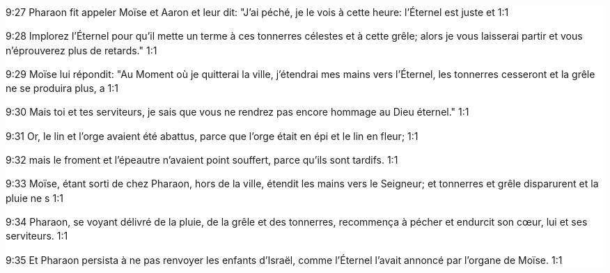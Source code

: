 <span class="marginnote nb" label="9:27" name="9:27">9:27</span><span style="display:none">¤9:27¤</span>
 Pharaon fit appeler Moïse et Aaron et leur dit: "J’ai péché, je le vois à cette heure: l’Éternel est juste et
<span class="marginnote nb" label="1:1" name="1:1">1:1</span><span style="display:none">¤1:1¤</span>

<span class="marginnote nb" label="9:28" name="9:28">9:28</span><span style="display:none">¤9:28¤</span>
 Implorez l’Éternel pour qu’il mette un terme à ces tonnerres célestes et à cette grêle; alors je vous laisserai partir et vous n’éprouverez plus de retards."
<span class="marginnote nb" label="1:1" name="1:1">1:1</span><span style="display:none">¤1:1¤</span>

<span class="marginnote nb" label="9:29" name="9:29">9:29</span><span style="display:none">¤9:29¤</span>
Moïse lui répondit: "Au Moment où je quitterai la ville, j’étendrai mes mains vers l’Éternel, les tonnerres cesseront et la grêle ne se produira plus, a
<span class="marginnote nb" label="1:1" name="1:1">1:1</span><span style="display:none">¤1:1¤</span>

<span class="marginnote nb" label="9:30" name="9:30">9:30</span><span style="display:none">¤9:30¤</span>
Mais toi et tes serviteurs, je sais que vous ne rendrez pas encore hommage au Dieu éternel."
<span class="marginnote nb" label="1:1" name="1:1">1:1</span><span style="display:none">¤1:1¤</span>

<span class="marginnote nb" label="9:31" name="9:31">9:31</span><span style="display:none">¤9:31¤</span>
Or, le lin et l’orge avaient été abattus, parce que l’orge était en épi et le lin en fleur;
<span class="marginnote nb" label="1:1" name="1:1">1:1</span><span style="display:none">¤1:1¤</span>

<span class="marginnote nb" label="9:32" name="9:32">9:32</span><span style="display:none">¤9:32¤</span>
mais le froment et l’épeautre n’avaient point souffert, parce qu’ils sont tardifs.
<span class="marginnote nb" label="1:1" name="1:1">1:1</span><span style="display:none">¤1:1¤</span>

<span class="marginnote nb" label="9:33" name="9:33">9:33</span><span style="display:none">¤9:33¤</span>
Moïse, étant sorti de chez Pharaon, hors de la ville, étendit les mains vers le Seigneur; et tonnerres et grêle disparurent et la pluie ne s
<span class="marginnote nb" label="1:1" name="1:1">1:1</span><span style="display:none">¤1:1¤</span>

<span class="marginnote nb" label="9:34" name="9:34">9:34</span><span style="display:none">¤9:34¤</span>
Pharaon, se voyant délivré de la pluie, de la grêle et des tonnerres, recommença à pécher et endurcit son cœur, lui et ses serviteurs.
<span class="marginnote nb" label="1:1" name="1:1">1:1</span><span style="display:none">¤1:1¤</span>

<span class="marginnote nb" label="9:35" name="9:35">9:35</span><span style="display:none">¤9:35¤</span>
Et Pharaon persista à ne pas renvoyer les enfants d’Israël, comme l’Éternel l’avait annoncé par l’organe de Moïse.
<span class="marginnote nb" label="1:1" name="1:1">1:1</span><span style="display:none">¤1:1¤</span>

